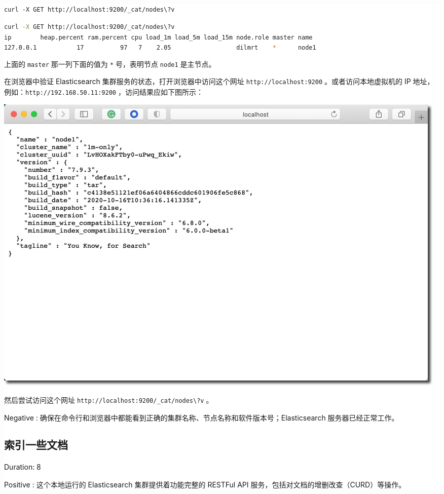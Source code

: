`curl -X GET http://localhost:9200/_cat/nodes\?v`

```bash
curl -X GET http://localhost:9200/_cat/nodes\?v
ip        heap.percent ram.percent cpu load_1m load_5m load_15m node.role master name
127.0.0.1           17          97   7    2.05                  dilmrt    *      node1
```

上面的 `master` 那一列下面的值为 `*` 号，表明节点 `node1` 是主节点。


在浏览器中验证 Elasticsearch 集群服务的状态，打开浏览器中访问这个网址 `http://localhost:9200` 。或者访问本地虚拟机的 IP 地址，例如：`http://192.168.50.11:9200` ，访问结果应如下图所示：

![2020-10-28_11-35-01](images/2020-10-28_11-35-01.jpeg)


然后尝试访问这个网址 `http://localhost:9200/_cat/nodes\?v` 。

Negative
: 确保在命令行和浏览器中都能看到正确的集群名称、节点名称和软件版本号；Elasticsearch 服务器已经正常工作。

## 索引一些文档
Duration: 8

Positive
: 这个本地运行的 Elasticsearch 集群提供着功能完整的 RESTFul API 服务，包括对文档的增删改查（CURD）等操作。
